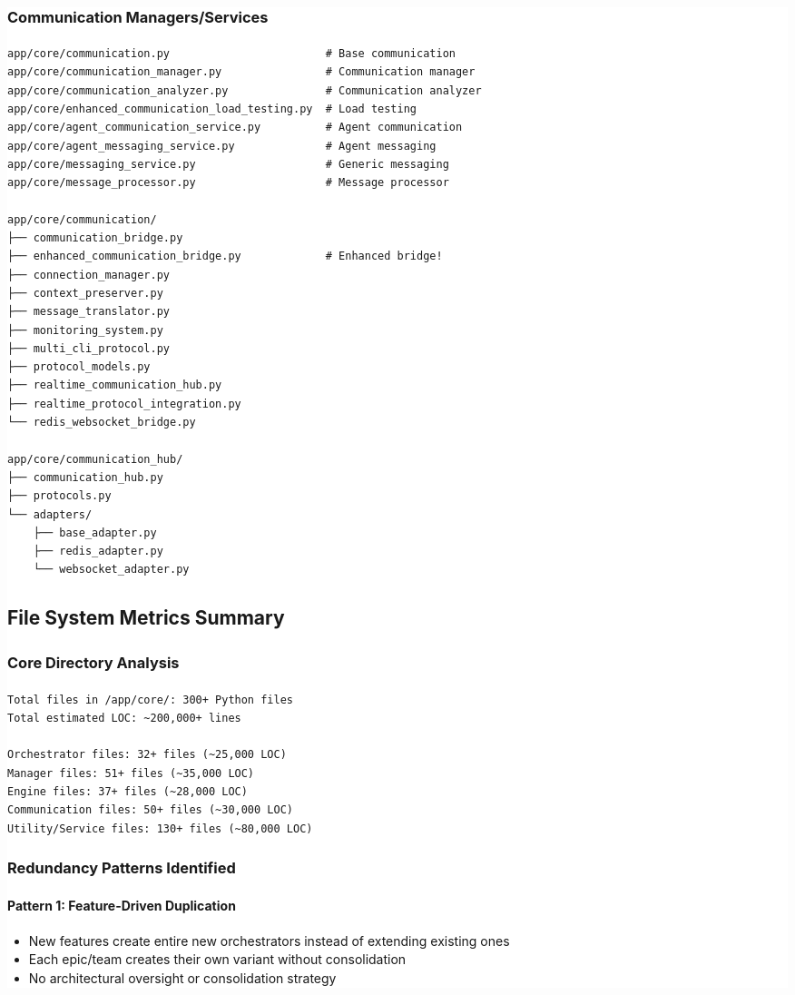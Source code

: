 ### Communication Managers/Services
```
app/core/communication.py                        # Base communication
app/core/communication_manager.py                # Communication manager
app/core/communication_analyzer.py               # Communication analyzer
app/core/enhanced_communication_load_testing.py  # Load testing
app/core/agent_communication_service.py          # Agent communication
app/core/agent_messaging_service.py              # Agent messaging
app/core/messaging_service.py                    # Generic messaging
app/core/message_processor.py                    # Message processor

app/core/communication/
├── communication_bridge.py
├── enhanced_communication_bridge.py             # Enhanced bridge!
├── connection_manager.py
├── context_preserver.py
├── message_translator.py
├── monitoring_system.py
├── multi_cli_protocol.py
├── protocol_models.py
├── realtime_communication_hub.py
├── realtime_protocol_integration.py
└── redis_websocket_bridge.py

app/core/communication_hub/
├── communication_hub.py
├── protocols.py
└── adapters/
    ├── base_adapter.py
    ├── redis_adapter.py
    └── websocket_adapter.py
```

## File System Metrics Summary

### Core Directory Analysis
```
Total files in /app/core/: 300+ Python files
Total estimated LOC: ~200,000+ lines

Orchestrator files: 32+ files (~25,000 LOC)
Manager files: 51+ files (~35,000 LOC)  
Engine files: 37+ files (~28,000 LOC)
Communication files: 50+ files (~30,000 LOC)
Utility/Service files: 130+ files (~80,000 LOC)
```

### Redundancy Patterns Identified

#### Pattern 1: Feature-Driven Duplication
- New features create entire new orchestrators instead of extending existing ones
- Each epic/team creates their own variant without consolidation
- No architectural oversight or consolidation strategy
